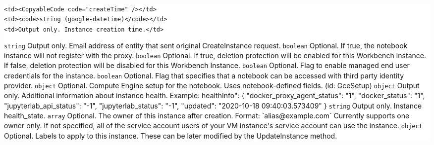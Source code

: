    <td><CopyableCode code="createTime" /></td>
    <td><code>string (google-datetime)</code></td>
    <td>Output only. Instance creation time.</td>
</tr>
<tr>
    <td><CopyableCode code="creator" /></td>
    <td><code>string</code></td>
    <td>Output only. Email address of entity that sent original CreateInstance request.</td>
</tr>
<tr>
    <td><CopyableCode code="disableProxyAccess" /></td>
    <td><code>boolean</code></td>
    <td>Optional. If true, the notebook instance will not register with the proxy.</td>
</tr>
<tr>
    <td><CopyableCode code="enableDeletionProtection" /></td>
    <td><code>boolean</code></td>
    <td>Optional. If true, deletion protection will be enabled for this Workbench Instance. If false, deletion protection will be disabled for this Workbench Instance.</td>
</tr>
<tr>
    <td><CopyableCode code="enableManagedEuc" /></td>
    <td><code>boolean</code></td>
    <td>Optional. Flag to enable managed end user credentials for the instance.</td>
</tr>
<tr>
    <td><CopyableCode code="enableThirdPartyIdentity" /></td>
    <td><code>boolean</code></td>
    <td>Optional. Flag that specifies that a notebook can be accessed with third party identity provider.</td>
</tr>
<tr>
    <td><CopyableCode code="gceSetup" /></td>
    <td><code>object</code></td>
    <td>Optional. Compute Engine setup for the notebook. Uses notebook-defined fields. (id: GceSetup)</td>
</tr>
<tr>
    <td><CopyableCode code="healthInfo" /></td>
    <td><code>object</code></td>
    <td>Output only. Additional information about instance health. Example: healthInfo": &#123; "docker_proxy_agent_status": "1", "docker_status": "1", "jupyterlab_api_status": "-1", "jupyterlab_status": "-1", "updated": "2020-10-18 09:40:03.573409" &#125;</td>
</tr>
<tr>
    <td><CopyableCode code="healthState" /></td>
    <td><code>string</code></td>
    <td>Output only. Instance health_state.</td>
</tr>
<tr>
    <td><CopyableCode code="instanceOwners" /></td>
    <td><code>array</code></td>
    <td>Optional. The owner of this instance after creation. Format: `alias@example.com` Currently supports one owner only. If not specified, all of the service account users of your VM instance's service account can use the instance.</td>
</tr>
<tr>
    <td><CopyableCode code="labels" /></td>
    <td><code>object</code></td>
    <td>Optional. Labels to apply to this instance. These can be later modified by the UpdateInstance method.</td>
</tr>
<tr>
    <td><CopyableCode code="proxyUri" /></td>